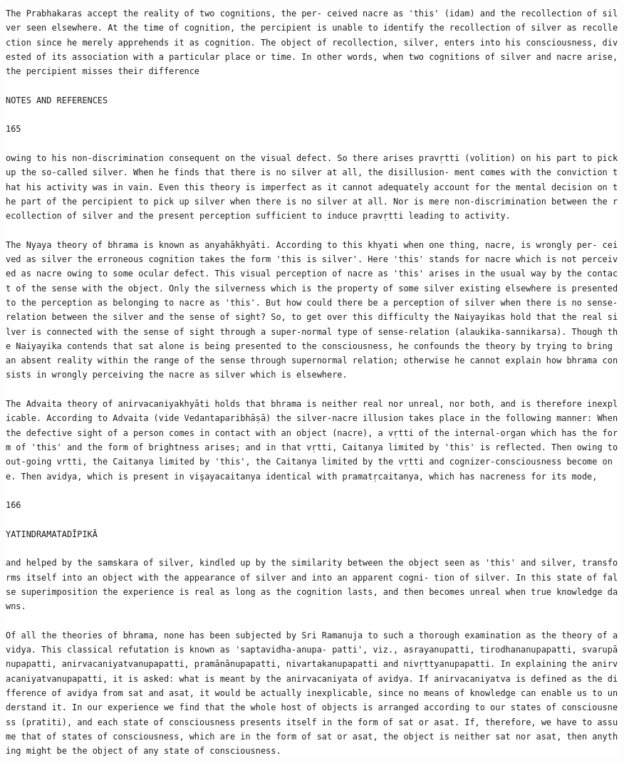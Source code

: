     The Prabhakaras accept the reality of two cognitions, the per- ceived nacre as 'this' (idam) and the recollection of silver seen elsewhere. At the time of cognition, the percipient is unable to identify the recollection of silver as recollection since he merely apprehends it as cognition. The object of recollection, silver, enters into his consciousness, divested of its association with a particular place or time. In other words, when two cognitions of silver and nacre arise, the percipient misses their difference

    NOTES AND REFERENCES

    165

    owing to his non-discrimination consequent on the visual defect. So there arises pravṛtti (volition) on his part to pick up the so-called silver. When he finds that there is no silver at all, the disillusion- ment comes with the conviction that his activity was in vain. Even this theory is imperfect as it cannot adequately account for the mental decision on the part of the percipient to pick up silver when there is no silver at all. Nor is mere non-discrimination between the recollection of silver and the present perception sufficient to induce pravṛtti leading to activity.

    The Nyaya theory of bhrama is known as anyahākhyāti. According to this khyati when one thing, nacre, is wrongly per- ceived as silver the erroneous cognition takes the form 'this is silver'. Here 'this' stands for nacre which is not perceived as nacre owing to some ocular defect. This visual perception of nacre as 'this' arises in the usual way by the contact of the sense with the object. Only the silverness which is the property of some silver existing elsewhere is presented to the perception as belonging to nacre as 'this'. But how could there be a perception of silver when there is no sense-relation between the silver and the sense of sight? So, to get over this difficulty the Naiyayikas hold that the real silver is connected with the sense of sight through a super-normal type of sense-relation (alaukika-sannikarsa). Though the Naiyayika contends that sat alone is being presented to the consciousness, he confounds the theory by trying to bring an absent reality within the range of the sense through supernormal relation; otherwise he cannot explain how bhrama consists in wrongly perceiving the nacre as silver which is elsewhere.

    The Advaita theory of anirvacaniyakhyāti holds that bhrama is neither real nor unreal, nor both, and is therefore inexplicable. According to Advaita (vide Vedantaparibhāṣā) the silver-nacre illusion takes place in the following manner: When the defective sight of a person comes in contact with an object (nacre), a vṛtti of the internal-organ which has the form of 'this' and the form of brightness arises; and in that vṛtti, Caitanya limited by 'this' is reflected. Then owing to out-going vrtti, the Caitanya limited by 'this', the Caitanya limited by the vṛtti and cognizer-consciousness become one. Then avidya, which is present in vişayacaitanya identical with pramatṛcaitanya, which has nacreness for its mode,

    166

    YATINDRAMATADĪPIKĀ

    and helped by the samskara of silver, kindled up by the similarity between the object seen as 'this' and silver, transforms itself into an object with the appearance of silver and into an apparent cogni- tion of silver. In this state of false superimposition the experience is real as long as the cognition lasts, and then becomes unreal when true knowledge dawns.

    Of all the theories of bhrama, none has been subjected by Sri Ramanuja to such a thorough examination as the theory of avidya. This classical refutation is known as 'saptavidha-anupa- patti', viz., asrayanupatti, tirodhananupapatti, svarupānupapatti, anirvacaniyatvanupapatti, pramānānupapatti, nivartakanupapatti and nivṛttyanupapatti. In explaining the anirvacaniyatvanupapatti, it is asked: what is meant by the anirvacaniyata of avidya. If anirvacaniyatva is defined as the difference of avidya from sat and asat, it would be actually inexplicable, since no means of knowledge can enable us to understand it. In our experience we find that the whole host of objects is arranged according to our states of consciousness (pratiti), and each state of consciousness presents itself in the form of sat or asat. If, therefore, we have to assume that of states of consciousness, which are in the form of sat or asat, the object is neither sat nor asat, then anything might be the object of any state of consciousness.
